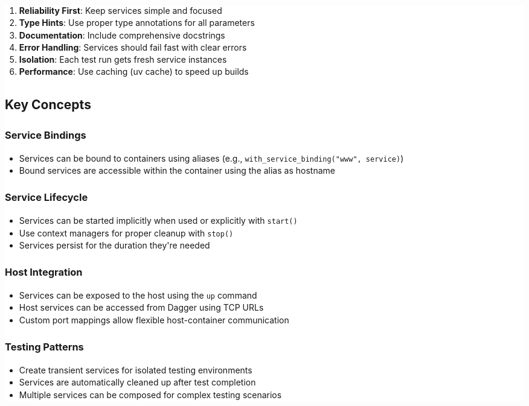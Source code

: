 1. **Reliability First**: Keep services simple and focused
2. **Type Hints**: Use proper type annotations for all parameters
3. **Documentation**: Include comprehensive docstrings
4. **Error Handling**: Services should fail fast with clear errors
5. **Isolation**: Each test run gets fresh service instances
6. **Performance**: Use caching (uv cache) to speed up builds

## Key Concepts

### Service Bindings
- Services can be bound to containers using aliases (e.g., `with_service_binding("www", service)`)
- Bound services are accessible within the container using the alias as hostname

### Service Lifecycle
- Services can be started implicitly when used or explicitly with `start()`
- Use context managers for proper cleanup with `stop()`
- Services persist for the duration they're needed

### Host Integration
- Services can be exposed to the host using the `up` command
- Host services can be accessed from Dagger using TCP URLs
- Custom port mappings allow flexible host-container communication

### Testing Patterns
- Create transient services for isolated testing environments
- Services are automatically cleaned up after test completion
- Multiple services can be composed for complex testing scenarios